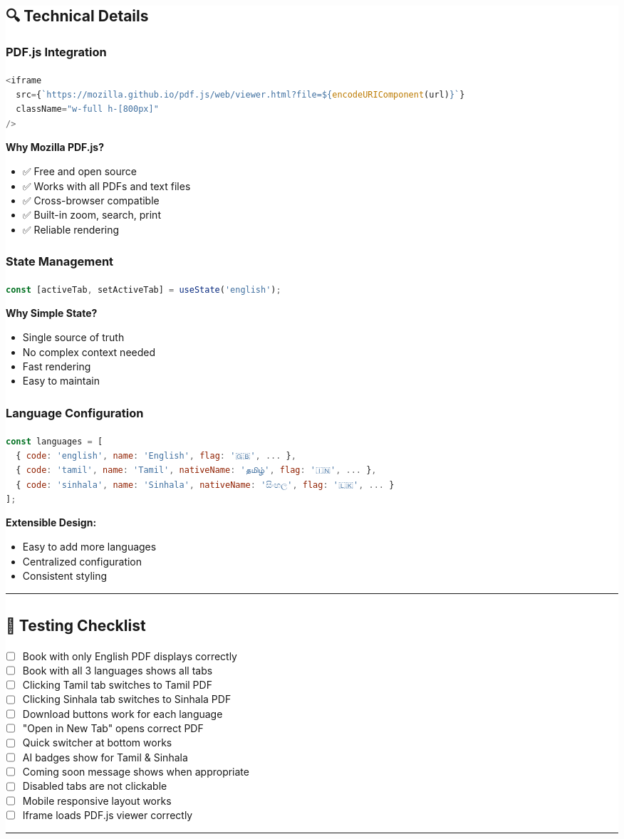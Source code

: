 
## 🔍 Technical Details

### PDF.js Integration
```javascript
<iframe
  src={`https://mozilla.github.io/pdf.js/web/viewer.html?file=${encodeURIComponent(url)}`}
  className="w-full h-[800px]"
/>
```

**Why Mozilla PDF.js?**
- ✅ Free and open source
- ✅ Works with all PDFs and text files
- ✅ Cross-browser compatible
- ✅ Built-in zoom, search, print
- ✅ Reliable rendering

### State Management
```javascript
const [activeTab, setActiveTab] = useState('english');
```

**Why Simple State?**
- Single source of truth
- No complex context needed
- Fast rendering
- Easy to maintain

### Language Configuration
```javascript
const languages = [
  { code: 'english', name: 'English', flag: '🇬🇧', ... },
  { code: 'tamil', name: 'Tamil', nativeName: 'தமிழ்', flag: '🇮🇳', ... },
  { code: 'sinhala', name: 'Sinhala', nativeName: 'සිංහල', flag: '🇱🇰', ... }
];
```

**Extensible Design:**
- Easy to add more languages
- Centralized configuration
- Consistent styling

---

## 🧪 Testing Checklist

- [ ] Book with only English PDF displays correctly
- [ ] Book with all 3 languages shows all tabs
- [ ] Clicking Tamil tab switches to Tamil PDF
- [ ] Clicking Sinhala tab switches to Sinhala PDF
- [ ] Download buttons work for each language
- [ ] "Open in New Tab" opens correct PDF
- [ ] Quick switcher at bottom works
- [ ] AI badges show for Tamil & Sinhala
- [ ] Coming soon message shows when appropriate
- [ ] Disabled tabs are not clickable
- [ ] Mobile responsive layout works
- [ ] Iframe loads PDF.js viewer correctly

---